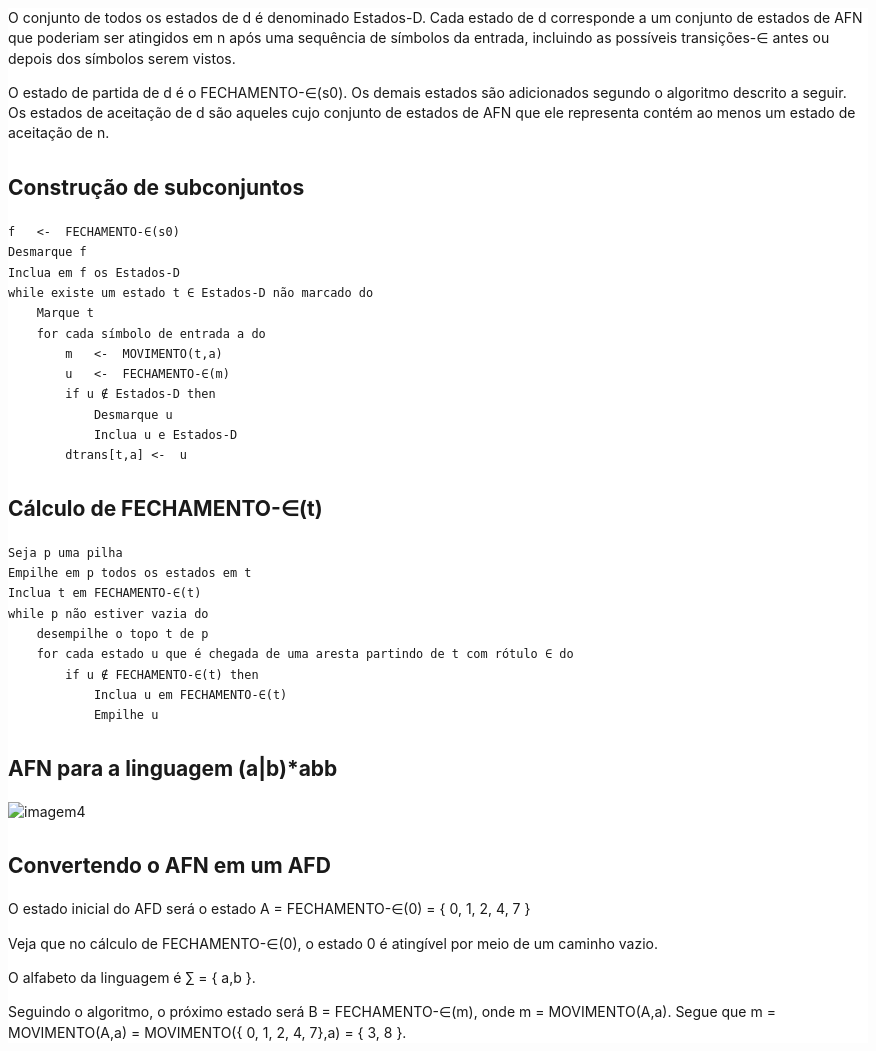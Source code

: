 O conjunto de todos os estados de d é denominado Estados-D. Cada estado de d corresponde a um conjunto de estados de AFN que poderiam ser atingidos em n após uma sequência de símbolos da entrada, incluindo as possíveis transições-∈ antes ou depois dos símbolos serem vistos.

O estado de partida de d é o FECHAMENTO-∈(s0). Os demais estados são adicionados segundo o algoritmo descrito a seguir. Os estados de aceitação de d são aqueles cujo conjunto de estados de AFN que ele representa contém ao menos um estado de aceitação de n.

## Construção de subconjuntos

```
f   <-  FECHAMENTO-∈(s0)
Desmarque f
Inclua em f os Estados-D
while existe um estado t ∈ Estados-D não marcado do
    Marque t
    for cada símbolo de entrada a do
        m   <-  MOVIMENTO(t,a)
        u   <-  FECHAMENTO-∈(m)
        if u ∉ Estados-D then
            Desmarque u
            Inclua u e Estados-D
        dtrans[t,a] <-  u
```

## Cálculo de FECHAMENTO-∈(t)

```
Seja p uma pilha
Empilhe em p todos os estados em t
Inclua t em FECHAMENTO-∈(t)
while p não estiver vazia do
    desempilhe o topo t de p
    for cada estado u que é chegada de uma aresta partindo de t com rótulo ∈ do
        if u ∉ FECHAMENTO-∈(t) then
            Inclua u em FECHAMENTO-∈(t)
            Empilhe u
```

## AFN para a linguagem (a|b)*abb

![imagem4](https://github.com/owhenrique/COMPILADORES_studies/blob/main/img/aula3-6/Captura%20de%20tela%20de%202023-01-17%2015-45-26.png)

## Convertendo o AFN em um AFD

O estado inicial do AFD será o estado A = FECHAMENTO-∈(0) = { 0, 1, 2, 4, 7 }

Veja que no cálculo de FECHAMENTO-∈(0), o estado 0 é atingível por meio de um caminho vazio.

O alfabeto da linguagem é ∑ = { a,b }.

Seguindo o algoritmo, o próximo estado será B = FECHAMENTO-∈(m), onde m = MOVIMENTO(A,a). Segue que m = MOVIMENTO(A,a) = MOVIMENTO({ 0, 1, 2, 4, 7},a) = { 3, 8 }.

